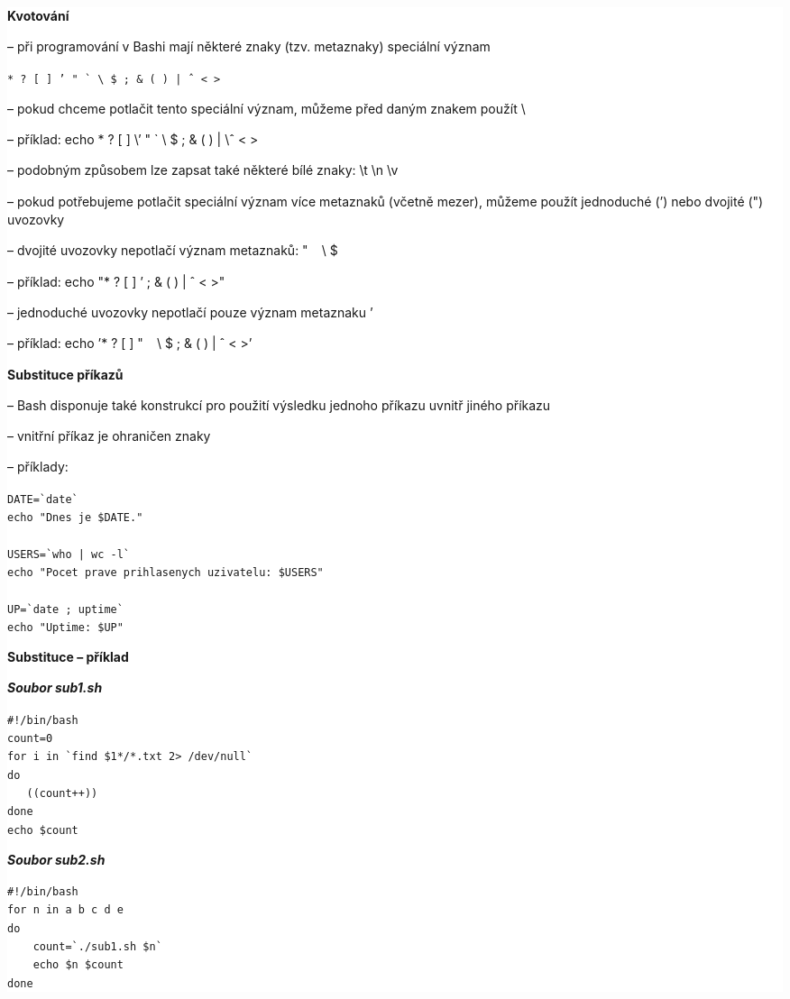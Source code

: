 **Kvotování**

– při programování v Bashi mají některé znaky (tzv. metaznaky) speciální význam

    * ? [ ] ’ " ` \ $ ; & ( ) | ˆ < >
    
– pokud chceme potlačit tento speciální význam, můžeme před daným znakem použít \

– příklad: echo \* \? \[ \] \’ \" \` \\ \$ \; \& \( \) \| \ˆ \< \>

– podobným způsobem lze zapsat také některé bílé znaky: \t \n \v

– pokud potřebujeme potlačit speciální význam více metaznaků (včetně mezer), můžeme použít jednoduché (’) nebo dvojité (") uvozovky

– dvojité uvozovky nepotlačí význam metaznaků: " ` ` \ $ 

– příklad: echo "* ? [ ] ’ ; & ( ) | ˆ < >"

– jednoduché uvozovky nepotlačí pouze význam metaznaku ’

– příklad: echo ’* ? [ ] " ` ` \ $ ; & ( ) | ˆ < >’

**Substituce příkazů**

– Bash disponuje také konstrukcí pro použití výsledku jednoho příkazu uvnitř jiného příkazu

– vnitřní příkaz je ohraničen znaky ` `

– příklady:

    DATE=`date`
    echo "Dnes je $DATE."

    USERS=`who | wc -l`
    echo "Pocet prave prihlasenych uzivatelu: $USERS"

    UP=`date ; uptime`
    echo "Uptime: $UP"

**Substituce – příklad**

***Soubor sub1.sh***

    #!/bin/bash
    count=0
    for i in `find $1*/*.txt 2> /dev/null`
    do
       ((count++))
    done
    echo $count
    
***Soubor sub2.sh***

    #!/bin/bash
    for n in a b c d e
    do
        count=`./sub1.sh $n`
        echo $n $count
    done

